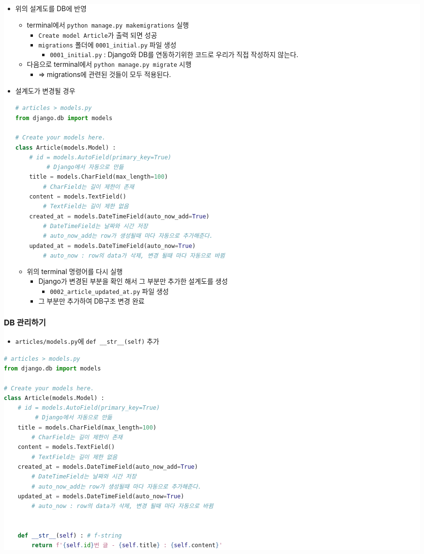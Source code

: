 - 위의 설계도를 DB에 반영
  - terminal에서 `python manage.py makemigrations` 실행
    - `Create model Article`가 출력 되면 성공
    - `migrations` 폴더에 `0001_initial.py` 파일 생성
      - `0001_initial.py`  : Django와 DB를 연동하기위한 코드로 우리가 직접 작성하지 않는다.
  - 다음으로 terminal에서 `python manage.py migrate` 시행
    - => migrations에 관련된 것들이 모두 적용된다.

- 설계도가 변경될 경우

  ```python
  # articles > models.py
  from django.db import models
  
  # Create your models here.
  class Article(models.Model) :
      # id = models.AutoField(primary_key=True)
           # Django에서 자동으로 만듦
      title = models.CharField(max_length=100)
          # CharField는 길이 제한이 존재
      content = models.TextField()
          # TextField는 길이 제한 없음
      created_at = models.DateTimeField(auto_now_add=True)
          # DateTimeField는 날짜와 시간 저장
          # auto_now_add는 row가 생성될때 마다 자동으로 추가해준다.
      updated_at = models.DateTimeField(auto_now=True)
          # auto_now : row의 data가 삭제, 변경 될때 마다 자동으로 바뀜
  ```

  - 위의 terminal 명령어를 다시 실행
    - Django가 변경된 부분을 확인 해서 그 부분만 추가한 설계도를 생성
      - `0002_article_updated_at.py` 파일 생성
    - 그 부분만 추가하여 DB구조 변경 완료

### DB 관리하기

- `articles/models.py`에 `def __str__(self)` 추가

```python
# articles > models.py
from django.db import models

# Create your models here.
class Article(models.Model) :
    # id = models.AutoField(primary_key=True)
         # Django에서 자동으로 만듦
    title = models.CharField(max_length=100)
        # CharField는 길이 제한이 존재
    content = models.TextField()
        # TextField는 길이 제한 없음
    created_at = models.DateTimeField(auto_now_add=True)
        # DateTimeField는 날짜와 시간 저장
        # auto_now_add는 row가 생성될때 마다 자동으로 추가해준다.
    updated_at = models.DateTimeField(auto_now=True)
        # auto_now : row의 data가 삭제, 변경 될때 마다 자동으로 바뀜


    def __str__(self) : # f-string
        return f'{self.id}번 글 - {self.title} : {self.content}'
```
